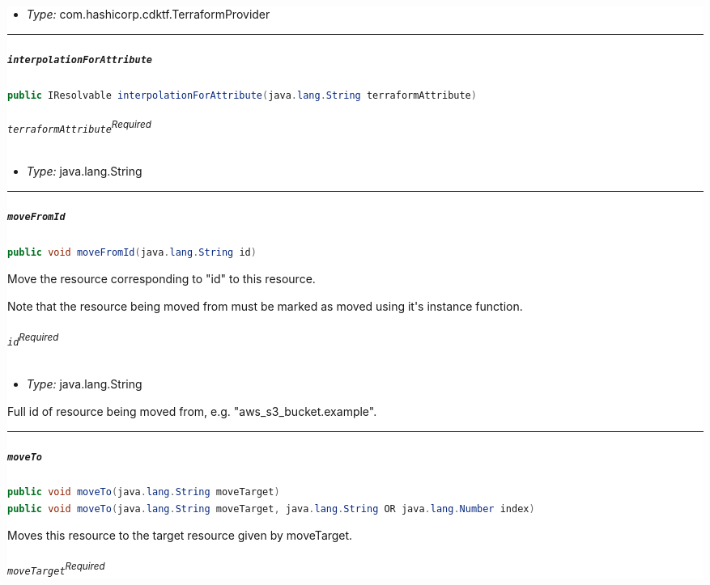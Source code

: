 - *Type:* com.hashicorp.cdktf.TerraformProvider

---

##### `interpolationForAttribute` <a name="interpolationForAttribute" id="@cdktf/provider-opentelekomcloud.cfwDomainNameGroupV1.CfwDomainNameGroupV1.interpolationForAttribute"></a>

```java
public IResolvable interpolationForAttribute(java.lang.String terraformAttribute)
```

###### `terraformAttribute`<sup>Required</sup> <a name="terraformAttribute" id="@cdktf/provider-opentelekomcloud.cfwDomainNameGroupV1.CfwDomainNameGroupV1.interpolationForAttribute.parameter.terraformAttribute"></a>

- *Type:* java.lang.String

---

##### `moveFromId` <a name="moveFromId" id="@cdktf/provider-opentelekomcloud.cfwDomainNameGroupV1.CfwDomainNameGroupV1.moveFromId"></a>

```java
public void moveFromId(java.lang.String id)
```

Move the resource corresponding to "id" to this resource.

Note that the resource being moved from must be marked as moved using it's instance function.

###### `id`<sup>Required</sup> <a name="id" id="@cdktf/provider-opentelekomcloud.cfwDomainNameGroupV1.CfwDomainNameGroupV1.moveFromId.parameter.id"></a>

- *Type:* java.lang.String

Full id of resource being moved from, e.g. "aws_s3_bucket.example".

---

##### `moveTo` <a name="moveTo" id="@cdktf/provider-opentelekomcloud.cfwDomainNameGroupV1.CfwDomainNameGroupV1.moveTo"></a>

```java
public void moveTo(java.lang.String moveTarget)
public void moveTo(java.lang.String moveTarget, java.lang.String OR java.lang.Number index)
```

Moves this resource to the target resource given by moveTarget.

###### `moveTarget`<sup>Required</sup> <a name="moveTarget" id="@cdktf/provider-opentelekomcloud.cfwDomainNameGroupV1.CfwDomainNameGroupV1.moveTo.parameter.moveTarget"></a>

